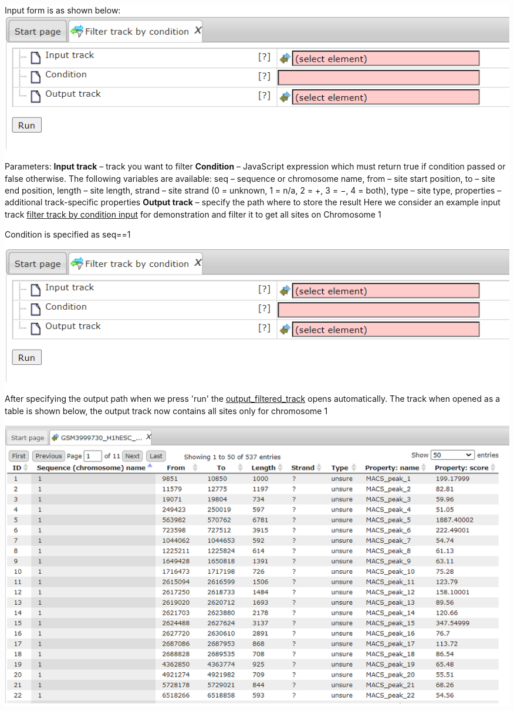 [Filter track by condition]: https://platform.genexplain.com/bioumlweb/#de=analyses/Methods/Data%20manipulation/Filter%20track%20by%20condition

Input form is as shown below:
![][Filter_track_condition]

[Filter_track_condition]: images/Filter_track_condition_01.PNG

Parameters:
**Input track** – track you want to filter
**Condition** – JavaScript expression which must return true if condition passed or false otherwise. The following variables are available:
seq – sequence or chromosome name,
from – site start position,
to – site end position,
length – site length,
strand – site strand (0 = unknown, 1 = n/a, 2 = +, 3 = −, 4 = both),
type – site type,
properties – additional track-specific properties
**Output track** – specify the path where to store the result
Here we consider an example input track [filter track by condition input] for demonstration and filter it to get all sites on Chromosome 1

[filter track by condition input]: https://platform.genexplain.com/bioumlweb/#de=data/Examples/User%20Guide/Data/Examples%20of%20methods/Data%20manipulation/GSM3999730_H1hESC_SMAD1_untreated_ChIP_peaks

Condition is specified as seq==1

![](images/Filter_track_condition_01.PNG)

After specifying the output path when we press 'run' the [output_filtered_track] opens automatically. The track when opened as a table is shown below, the output track now contains all sites only for chromosome 1

![](images/Filter_track_condition_output_01.PNG)


[**Annotate table**]: https://platform.genexplain.com/bioumlweb/#de=analyses/Methods/Data%20manipulation/Annotate%20table
[Input_Annotate_table]: images/Annotate_table.PNG
[example input]: https://platform.genexplain.com/bioumlweb/#de=data/Examples/User%20Guide/Data/Examples%20of%20methods/Data%20manipulation/Up-regulated_genes_Ensembl
[Annotation_columns]: images/Annotate_table_2.png
[Output_table]: images/Annotate_table_result_2.PNG
[output annotate table]: https://platform.genexplain.com/bioumlweb/#de=data/Examples/User%20Guide/Data/Examples%20of%20methods/Data%20manipulation/Up-regulated_genes_Ensembl%20annotated
[Annotate track]: https://platform.genexplain.com/bioumlweb/#de=analyses/Methods/Data%20manipulation/Annotate%20track%20with%20genes
[Input_Annotate_track_with_genes]: images/Annotate_track_with_genes.PNG
[Output_track]: images/Annotate_track_genes.PNG
[Output_track_table]: media/Annotate_track_genes_2.PNG
[CR cluster selector]: https://platform.genexplain.com/bioumlweb/#de=analyses/Methods/Data%20manipulation/CR%20cluster%20selector
[CR_cluster_input]: https://platform.genexplain.com/bioumlweb/#de=data/Examples/User%20Guide/Data/Examples%20of%20methods/Data%20manipulation/CRC_clustering_output
[CR_cluster_output_file]: https://platform.genexplain.com/bioumlweb/#de=data/Examples/User%20Guide/Data/Examples%20of%20methods/Data%20manipulation/CR_Cluster_Selector/cluster1
[Calculate weighted mutation score]: https://platform.genexplain.com/bioumlweb/#de=analyses/Methods/Data%20manipulation/Calculate%20weighted%20mutation%20score
[Mutations to genes with weights]: https://platform.genexplain.com/bioumlweb/#de=analyses/Methods/Data%20manipulation/Mutations%20to%20genes%20with%20weights
[Input_mutated_table]: https://platform.genexplain.com/bioumlweb/#de=data/Examples/User%20Guide/Data/Examples%20of%20methods/Data%20manipulation/mutation_gene_table
[Output_ranked_table]: https://platform.genexplain.com/bioumlweb/#de=data/Examples/User%20Guide/Data/Examples%20of%20methods/Data%20manipulation/mutation_gene_table%20ranked
[Composite module to proteins]: https://platform.genexplain.com/bioumlweb/#de=analyses/Methods/Data%20manipulation/Composite%20module%20to%20proteins
[input file]: https://platform.genexplain.com/bioumlweb/#de=data/Examples/User%20Guide/Data/Examples%20of%20methods/Data%20manipulation/CMA%202%20to%204%20modules%20(Site%20search%20-1000%20100)/Model%20visualization%20on%20Yes%20set
[Output_Proteins]: https://platform.genexplain.com/bioumlweb/#de=data/Examples/User%20Guide/Data/Examples%20of%20methods/Data%20manipulation/CMA%202%20to%204%20modules%20(Site%20search%20-1000%20100)/Model%20TFs
[Convert table]: https://platform.genexplain.com/bioumlweb/#de=analyses/Methods/Data%20manipulation/Convert%20table
[Convert_table]: images/Convert_table_01.PNG
[input table]: https://platform.genexplain.com/bioumlweb/#de=data/Examples/User%20Guide/Data/Examples%20of%20methods/Data%20manipulation/Upregulated%20Ensembl%20genes%20filtered%20(logFC%3E1)
[Convert_table_input]: images/Convert_table_02.PNG
[convert_table_output_file]: https://platform.genexplain.com/bioumlweb/#de=data/Examples/User%20Guide/Data/Examples%20of%20methods/Data%20manipulation/Upregulated%20Ensembl%20genes%20filtered%20(logFC%3E1)%20Proteins%20UniProt
[Convert table to track]: https://platform.genexplain.com/bioumlweb/#de=analyses/Methods/Data%20manipulation/Convert%20table%20to%20track
[input_form]: images/convert_track_input_01.PNG
[Convert_table _to_track]: images/convert_table_track_01.PNG
[Convert_table_track_input]: https://platform.genexplain.com/bioumlweb/#de=data/Examples/User%20Guide/Data/Examples%20of%20methods/Data%20manipulation/Convert_table_track_input
[output track converted from the table]: https://platform.genexplain.com/bioumlweb/#de=data/Examples/User%20Guide/Data/Examples%20of%20methods/Data%20manipulation/Convert_table_track_output_track
[Convert table via homology]: https://platform.genexplain.com/bioumlweb/#de=analyses/Methods/Data%20manipulation/Convert%20table%20via%20homology
[Create Random track]: https://platform.genexplain.com/bioumlweb/#de=analyses/Methods/Data%20manipulation/Create%20random%20track
[create_random_track]: images/Create_randon_track_input.PNG
[Input_track]: https://platform.genexplain.com/bioumlweb/#de=data/Examples/User%20Guide/Data/Examples%20of%20methods/Data%20manipulation/GSM558469_E2F1_hg19%20filtered%20chr%201
[Output Random track]: https://platform.genexplain.com/bioumlweb/#de=data/Examples/User%20Guide/Data/Examples%20of%20methods/Data%20manipulation/Random_track_hg19
[Create tissue-specific promoter track]: https://platform.genexplain.com/bioumlweb/#de=analyses/Methods/Data%20manipulation/Create%20tissue-specific%20promoter%20track
[Create_tissue_specific_promoter_track]: images/tissue_specific_promoter_track_01.PNG
[upregulated genes]: https://platform.genexplain.com/bioumlweb/#de=data/Examples/User%20Guide/Data/Examples%20of%20methods/Data%20manipulation/Upregulated%20Ensembl%20genes%20filtered%20(logFC%3E1)
[output_promoter_track]: https://platform.genexplain.com/bioumlweb/#de=data/Examples/User%20Guide/Data/Examples%20of%20methods/Data%20manipulation/Upregulated%20Ensembl%20genes%20filtered%20(logFC%3E1)%20Fantom5%20promoters
[Create transcript region track]: https://platform.genexplain.com/bioumlweb/#de=analyses/Methods/Data%20manipulation/Create%20transcript%20region%20track
[input_form_03]: media/93743502c91d37d5d7ff0d04fe34b797.png
[**input**]: https://platform.genexplain.com/bioumlweb/#de=data/Examples/User%20Guide/Data/Examples%20of%20methods/Data%20manipulation/Ensembl%20transcripts
[output_transcript_track]: https://platform.genexplain.com/bioumlweb/#de=data/Examples/User%20Guide/Data/Examples%20of%20methods/Data%20manipulation/Ensembl%20transcripts%20transcript%20region
[Filter_duplicate_01]: images/Filter_duplicate_rows.PNG
[input regulator table]: https://platform.genexplain.com/bioumlweb/#de=data/Examples/User%20Guide/Data/Examples%20of%20methods/Data%20manipulation/Filter_duplicate_rows_input
[Filtered output table]: https://platform.genexplain.com/bioumlweb/#de=data/Examples/User%20Guide/Data/Examples%20of%20methods/Data%20manipulation/Filter_duplicate_rows_input%20no%20dup
[Filter one track by another]: https://platform.genexplain.com/bioumlweb/#de=analyses/Methods/Data%20manipulation/Filter%20one%20track%20by%20another
[Filter_track_input]: images/Filter_one_track_01.PNG
[Test_track_2]: https://platform.genexplain.com/bioumlweb/#de=data/Examples/User%20Guide/Data/Examples%20of%20methods/Data%20manipulation/Test_track_2
[Filter_one_track_02]: images/Filter_one_track_02.PNG
[output_track_01]: https://platform.genexplain.com/bioumlweb/#de=data/Examples/User%20Guide/Data/Examples%20of%20methods/Data%20manipulation/Test_track_1%20filtered_intersect
[output_track_02]: https://platform.genexplain.com/bioumlweb/#de=data/Examples/User%20Guide/Data/Examples%20of%20methods/Data%20manipulation/Test_track_1%20filtered_intersect_leave_both_sites
[output_track_03]: https://platform.genexplain.com/bioumlweb/#de=data/Examples/User%20Guide/Data/Examples%20of%20methods/Data%20manipulation/Test_track_1%20filtered_subtract
[Filter table]: https://platform.genexplain.com/bioumlweb/#de=analyses/Methods/Data%20manipulation/Filter%20table
[Filter_table_01]: images/Filter_table_01.PNG
[input_filter_table]: https://platform.genexplain.com/bioumlweb/#de=data/Examples/User%20Guide/Data/Examples%20of%20methods/Data%20manipulation/Upregulated%20Ensembl%20genes
[Output_filtered_table]: https://platform.genexplain.com/bioumlweb/#de=data/Examples/User%20Guide/Data/Examples%20of%20methods/Data%20manipulation/Upregulated%20Ensembl%20genes%20filtered
[output_filtered_track]: https://platform.genexplain.com/bioumlweb/#de=data/Examples/User%20Guide/Data/Examples%20of%20methods/Data%20manipulation/GSM3999730_H1hESC_SMAD1_untreated_ChIP_peaks%20filtered
[Input]: https://platform.genexplain.com/bioumlweb/#de=data/Examples/User%20Guide/Data/Examples%20of%20methods/Data%20manipulation/Upregulated%20Ensembl%20genes%20filtered%20(logFC%3E1)
[output_geneset_track]: https://platform.genexplain.com/bioumlweb/#de=data/Examples/User%20Guide/Data/Examples%20of%20methods/Data%20manipulation/Upregulated%20Ensembl%20genes%20filtered%20(logFC%3E1)%20track
[Group table rows]: https://platform.genexplain.com/bioumlweb/#de=analyses/Methods/Data%20manipulation/Group%20table%20rows
[Group_table_rows_01]: images/Group_table_rows_01.PNG
[Input_Group_table_Rows]: https://platform.genexplain.com/bioumlweb/#de=data/Examples/User%20Guide/Data/Examples%20of%20methods/Data%20manipulation/Genes%2C%20fold%20change%20and%20p-value%2C%20non-filtered
[Intersect tables]: https://platform.genexplain.com/bioumlweb/#de=analyses/Methods/Data%20manipulation/Intersect%20tables
[Table_1]: https://platform.genexplain.com/bioumlweb/#de=data/Examples/User%20Guide/Data/Examples%20of%20methods/Data%20manipulation/Gene_table_1%20subset
[Table_2]: https://platform.genexplain.com/bioumlweb/#de=data/Examples/User%20Guide/Data/Examples%20of%20methods/Data%20manipulation/Gene_table_2
[Intersect tracks]: https://platform.genexplain.com/bioumlweb/#de=analyses/Methods/Data%20manipulation/Intersect%20tracks
[sample_track_1]: https://platform.genexplain.com/bioumlweb/#de=data/Examples/User%20Guide/Data/Examples%20of%20methods/Data%20manipulation/Test_track_3
[Sample_track_2]: https://platform.genexplain.com/bioumlweb/#de=data/Examples/User%20Guide/Data/Examples%20of%20methods/Data%20manipulation/Test_track_2
[Output_intersected_track]: https://platform.genexplain.com/bioumlweb/#de=data/Examples/User%20Guide/Data/Examples%20of%20methods/Data%20manipulation/Test_track_3%20filtered
[Join tables]: https://platform.genexplain.com/bioumlweb/\#de=analyses/Methods/Data%20manipulation/Join%20tables
[Join table input 1]: https://platform.genexplain.com/bioumlweb/#de=data/Examples/User%20Guide/Data/Input%20for%20examples/Transcription%20factors%20Ensembl%20genes
[Join table input 2]: https://platform.genexplain.com/bioumlweb/#de=data/Examples/User%20Guide/Data/Input%20for%20examples/Transcription%20factors%20Ensembl%20genes_1
[Output joined table]: https://platform.genexplain.com/bioumlweb/#de=data/Examples/User%20Guide/Data/Input%20for%20examples/Joined
[Join several tables]: https://platform.genexplain.com/bioumlweb/#de=analyses/Methods/Data%20manipulation/Join%20several%20tables
[Join full tables]: https://platform.genexplain.com/bioumlweb/#de=analyses/Methods/Data%20manipulation/Join%20full%20tables
[Join Tracks]: https://platform.genexplain.com/bioumlweb/#de=analyses/Methods/Data%20manipulation/Join%20tracks
[output joined track]: https://platform.genexplain.com/bioumlweb/#de=data/Examples/User%20Guide/Data/Examples%20of%20methods/Data%20manipulation/output%20joined%20track
[Matrices to molecules]: https://platform.genexplain.com/bioumlweb/#de=analyses/Methods/Data%20manipulation/Matrices%20to%20molecules
[input sites table]: https://platform.genexplain.com/bioumlweb/#de=data/Examples/User%20Guide/Data/Examples%20of%20methods/Data%20manipulation/summary
[vert_non_minsum]: https://platform.genexplain.com/bioumlweb/#de=databases/TRANSFAC(R)%202021.1/Data/profiles/vertebrate_non_redundant_minSUM
[Output_transcription_factor_table]: https://platform.genexplain.com/bioumlweb/#de=data/Examples/User%20Guide/Data/Examples%20of%20methods/Data%20manipulation/summary%20TFs%20Proteins%20UniProt
[Merge table columns]: https://platform.genexplain.com/bioumlweb/#de=analyses/Methods/Data%20manipulation/Merge%20table%20columns
[input_vcf_track]: https://platform.genexplain.com/bioumlweb/#de=data/Examples/User%20Guide/Data/Examples%20of%20methods/Data%20manipulation/CRC_variants%20filtered
[PSD pharmaceutical compounds analysis]: https://platform.genexplain.com/bioumlweb/#de=analyses/Methods/Data%20manipulation/PSD%20pharmaceutical%20compounds%20analysis
[Plot bar chart]: https://platform.genexplain.com/bioumlweb/#de=analyses/Methods/Data%20manipulation/Plot%20bar%20chart
[functional classification output table]: https://platform.genexplain.com/bioumlweb/#de=data/Examples/User%20Guide/Data/Examples%20of%20methods/Data%20manipulation/Functional_classification_diseases
[Output bar graph]: https://platform.genexplain.com/bioumlweb/#de=data/Examples/User%20Guide/Data/Examples%20of%20methods/Data%20manipulation/Plot%20bar%20chart
[Plot pie chart]: https://platform.genexplain.com/bioumlweb/#de=analyses/Methods/Data%20manipulation/Plot%20pie%20chart
[functional classification output table]: https://platform.genexplain.com/bioumlweb/#de=data/Examples/User%20Guide/Data/Examples%20of%20methods/Data%20manipulation/Functional_classification_pathways
[Output pie_chart]: https://platform.genexplain.com/bioumlweb/#de=data/Examples/User%20Guide/Data/Examples%20of%20methods/Data%20manipulation/pie_chart
[Process track with Sites]: https://platform.genexplain.com/bioumlweb/#de=analyses/Methods/Data%20manipulation/Process%20track%20with%20sites
[example source track file]: https://platform.genexplain.com/bioumlweb/#de=data/Examples/User%20Guide/Data/Examples%20of%20methods/Data%20manipulation/GSE23795_RAW/GSM586971_SOX2
[an input track]: https://platform.genexplain.com/bioumlweb/#de=data/Examples/User%20Guide/Data/Examples%20of%20methods/Data%20manipulation/example%20overlaps
[Remove overlapping sites]: https://platform.genexplain.com/bioumlweb/#de=analyses/Methods/Data%20manipulation/Remove%20overlapping%20sites
[Largest_output_track]: https://platform.genexplain.com/bioumlweb/#de=data/Examples/User%20Guide/Data/Examples%20of%20methods/Data%20manipulation/Overlapping%20sites/Largest%20set
[Longest_set]: https://platform.genexplain.com/bioumlweb/#de=data/Examples/User%20Guide/Data/Examples%20of%20methods/Data%20manipulation/Overlapping%20sites/Longest%20set
[Most 3prime]: https://platform.genexplain.com/bioumlweb/#de=data/Examples/User%20Guide/Data/Examples%20of%20methods/Data%20manipulation/Overlapping%20sites/Most%203prime
[Most 5prime]: https://platform.genexplain.com/bioumlweb/#de=data/Examples/User%20Guide/Data/Examples%20of%20methods/Data%20manipulation/Overlapping%20sites/Most%205prime
[one longest]: https://platform.genexplain.com/bioumlweb/#de=data/Examples/User%20Guide/Data/Examples%20of%20methods/Data%20manipulation/Overlapping%20sites/One%20longest
[one shortest]: https://platform.genexplain.com/bioumlweb/#de=data/Examples/User%20Guide/Data/Examples%20of%20methods/Data%20manipulation/Overlapping%20sites/One%20shortest
[set of best values ]: https://platform.genexplain.com/bioumlweb/#de=data/Examples/User%20Guide/Data/Examples%20of%20methods/Data%20manipulation/Overlapping%20sites/Set%20of%20best%20values
[SNP matching]: https://platform.genexplain.com/bioumlweb/#de=analyses/Methods/Data%20manipulation/SNP%20matching
[example data file]: https://platform.genexplain.com/bioumlweb/#de=data/Examples/User%20Guide/Data/Examples%20of%20methods/Data%20manipulation/SNP_height_hg19
[SNP_height_hg19 annotated]: https://platform.genexplain.com/bioumlweb/#de=data/Examples/User%20Guide/Data/Examples%20of%20methods/Data%20manipulation/SNP_height_hg19%20annotated
[SNP_height_hg19 genes]: https://platform.genexplain.com/bioumlweb/#de=data/Examples/User%20Guide/Data/Examples%20of%20methods/Data%20manipulation/SNP_height_hg19%20genes
[SNP_height_track]: https://platform.genexplain.com/bioumlweb/#de=data/Examples/User%20Guide/Data/Examples%20of%20methods/Data%20manipulation/SNP_height_hg19%20track
[Track to gene set]: https://platform.genexplain.com/bioumlweb/#de=analyses/Methods/Data%20manipulation/Track%20to%20gene%20set